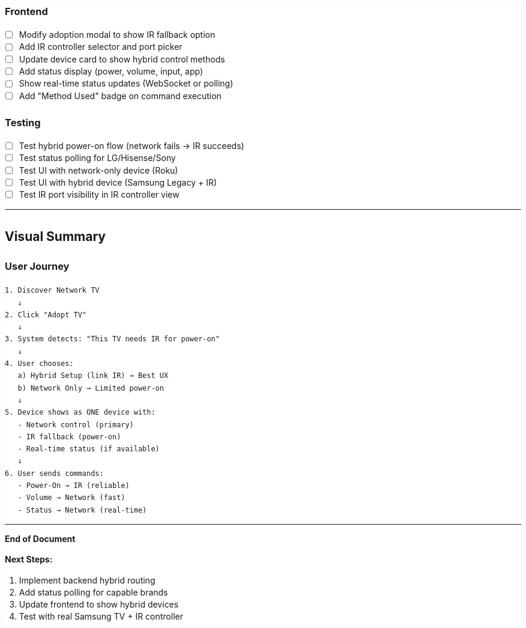 ### Frontend
- [ ] Modify adoption modal to show IR fallback option
- [ ] Add IR controller selector and port picker
- [ ] Update device card to show hybrid control methods
- [ ] Add status display (power, volume, input, app)
- [ ] Show real-time status updates (WebSocket or polling)
- [ ] Add "Method Used" badge on command execution

### Testing
- [ ] Test hybrid power-on flow (network fails → IR succeeds)
- [ ] Test status polling for LG/Hisense/Sony
- [ ] Test UI with network-only device (Roku)
- [ ] Test UI with hybrid device (Samsung Legacy + IR)
- [ ] Test IR port visibility in IR controller view

---

## Visual Summary

### User Journey

```
1. Discover Network TV
   ↓
2. Click "Adopt TV"
   ↓
3. System detects: "This TV needs IR for power-on"
   ↓
4. User chooses:
   a) Hybrid Setup (link IR) → Best UX
   b) Network Only → Limited power-on
   ↓
5. Device shows as ONE device with:
   - Network control (primary)
   - IR fallback (power-on)
   - Real-time status (if available)
   ↓
6. User sends commands:
   - Power-On → IR (reliable)
   - Volume → Network (fast)
   - Status → Network (real-time)
```

---

**End of Document**

**Next Steps:**
1. Implement backend hybrid routing
2. Add status polling for capable brands
3. Update frontend to show hybrid devices
4. Test with real Samsung TV + IR controller

